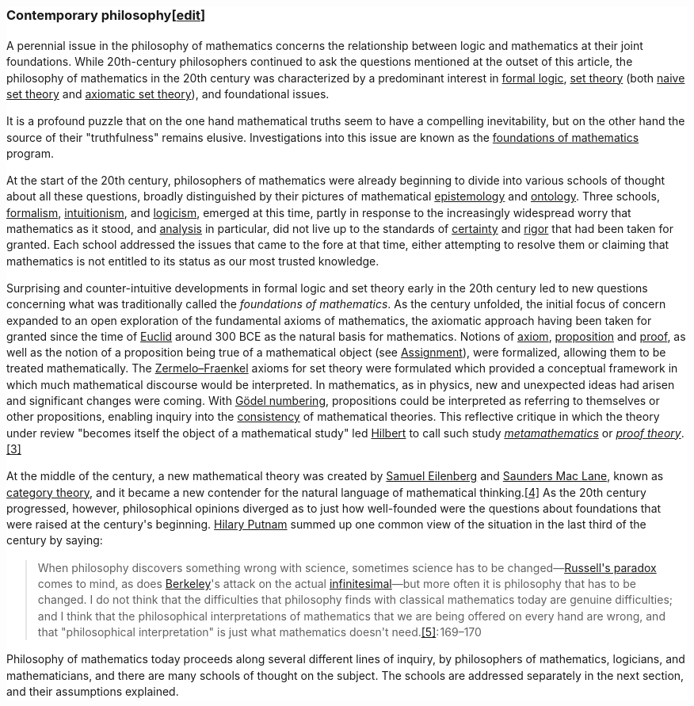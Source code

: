 ### Contemporary philosophy\[[edit][31]\]

A perennial issue in the philosophy of mathematics concerns the relationship between logic and mathematics at their joint foundations. While 20th-century philosophers continued to ask the questions mentioned at the outset of this article, the philosophy of mathematics in the 20th century was characterized by a predominant interest in [formal logic][32], [set theory][33] (both [naive set theory][34] and [axiomatic set theory][35]), and foundational issues.

It is a profound puzzle that on the one hand mathematical truths seem to have a compelling inevitability, but on the other hand the source of their "truthfulness" remains elusive. Investigations into this issue are known as the [foundations of mathematics][36] program.

At the start of the 20th century, philosophers of mathematics were already beginning to divide into various schools of thought about all these questions, broadly distinguished by their pictures of mathematical [epistemology][37] and [ontology][38]. Three schools, [formalism][39], [intuitionism][40], and [logicism][41], emerged at this time, partly in response to the increasingly widespread worry that mathematics as it stood, and [analysis][42] in particular, did not live up to the standards of [certainty][43] and [rigor][44] that had been taken for granted. Each school addressed the issues that came to the fore at that time, either attempting to resolve them or claiming that mathematics is not entitled to its status as our most trusted knowledge.

Surprising and counter-intuitive developments in formal logic and set theory early in the 20th century led to new questions concerning what was traditionally called the *foundations of mathematics*. As the century unfolded, the initial focus of concern expanded to an open exploration of the fundamental axioms of mathematics, the axiomatic approach having been taken for granted since the time of [Euclid][45] around 300 BCE as the natural basis for mathematics. Notions of [axiom][46], [proposition][47] and [proof][48], as well as the notion of a proposition being true of a mathematical object (see [Assignment][49]), were formalized, allowing them to be treated mathematically. The [Zermelo–Fraenkel][50] axioms for set theory were formulated which provided a conceptual framework in which much mathematical discourse would be interpreted. In mathematics, as in physics, new and unexpected ideas had arisen and significant changes were coming. With [Gödel numbering][51], propositions could be interpreted as referring to themselves or other propositions, enabling inquiry into the [consistency][52] of mathematical theories. This reflective critique in which the theory under review "becomes itself the object of a mathematical study" led [Hilbert][53] to call such study *[metamathematics][54]* or *[proof theory][55]*.[\[3\]][56]

At the middle of the century, a new mathematical theory was created by [Samuel Eilenberg][57] and [Saunders Mac Lane][58], known as [category theory][59], and it became a new contender for the natural language of mathematical thinking.[\[4\]][60] As the 20th century progressed, however, philosophical opinions diverged as to just how well-founded were the questions about foundations that were raised at the century's beginning. [Hilary Putnam][61] summed up one common view of the situation in the last third of the century by saying:

> When philosophy discovers something wrong with science, sometimes science has to be changed—[Russell's paradox][62] comes to mind, as does [Berkeley][63]'s attack on the actual [infinitesimal][64]—but more often it is philosophy that has to be changed. I do not think that the difficulties that philosophy finds with classical mathematics today are genuine difficulties; and I think that the philosophical interpretations of mathematics that we are being offered on every hand are wrong, and that "philosophical interpretation" is just what mathematics doesn't need.[\[5\]][65]: 169–170 

Philosophy of mathematics today proceeds along several different lines of inquiry, by philosophers of mathematics, logicians, and mathematicians, and there are many schools of thought on the subject. The schools are addressed separately in the next section, and their assumptions explained.


[1]: https://en.wikipedia.org/wiki/Mathematical_philosophy_(disambiguation) "Mathematical philosophy (disambiguation)"
[2]: https://en.wikipedia.org/wiki/Discipline_(academia) "Discipline (academia)"
[3]: https://en.wikipedia.org/wiki/Philosophy "Philosophy"
[4]: https://en.wikipedia.org/wiki/Mathematics "Mathematics"
[5]: https://en.wikipedia.org/wiki/Methodology "Methodology"
[6]: https://en.wikipedia.org/w/index.php?title=Philosophy_of_mathematics&action=edit&section=1 "Edit section: History"
[7]: https://en.wikipedia.org/wiki/File:Pythagoras_in_the_Roman_Forum,_Colosseum.jpg
[8]: https://en.wikipedia.org/wiki/Philosophy_of_mathematics#cite_note-1
[9]: https://en.wikipedia.org/wiki/Philosophy_of_mathematics#cite_note-2
[10]: https://en.wikipedia.org/wiki/Wikipedia:Manual_of_Style/Words_to_watch#Unsupported_attributions "Wikipedia:Manual of Style/Words to watch"
[11]: https://en.wikipedia.org/wiki/History_of_Western_philosophy "History of Western philosophy"
[12]: https://en.wikipedia.org/wiki/Eastern_philosophy "Eastern philosophy"
[13]: https://en.wikipedia.org/wiki/Pythagoras "Pythagoras"
[14]: https://en.wikipedia.org/wiki/Mathematicism "Mathematicism"
[15]: https://en.wikipedia.org/wiki/Plato "Plato"
[16]: https://en.wikipedia.org/wiki/Ontology "Ontology"
[17]: https://en.wikipedia.org/wiki/Aristotle "Aristotle"
[18]: https://en.wikipedia.org/wiki/Logic "Logic"
[19]: https://en.wikipedia.org/wiki/Infinity "Infinity"
[20]: https://en.wikipedia.org/wiki/Greek_philosophy "Greek philosophy"
[21]: https://en.wikipedia.org/wiki/Geometry "Geometry"
[22]: https://en.wikipedia.org/wiki/Number "Number"
[23]: https://en.wikipedia.org/wiki/Wikipedia:Citation_needed "Wikipedia:Citation needed"
[24]: https://en.wikipedia.org/wiki/Irrational_number "Irrational number"
[25]: https://en.wikipedia.org/wiki/Hippasus "Hippasus"
[26]: https://en.wikipedia.org/wiki/Pythagoras "Pythagoras"
[27]: https://en.wikipedia.org/wiki/Simon_Stevin "Simon Stevin"
[28]: https://en.wikipedia.org/wiki/Gottfried_Wilhelm_Leibniz "Gottfried Wilhelm Leibniz"
[29]: https://en.wikipedia.org/wiki/Gottlob_Frege "Gottlob Frege"
[30]: https://en.wikipedia.org/wiki/Bertrand_Russell "Bertrand Russell"
[31]: https://en.wikipedia.org/w/index.php?title=Philosophy_of_mathematics&action=edit&section=2 "Edit section: Contemporary philosophy"
[32]: https://en.wikipedia.org/wiki/Formal_logic "Formal logic"
[33]: https://en.wikipedia.org/wiki/Set_theory "Set theory"
[34]: https://en.wikipedia.org/wiki/Naive_set_theory "Naive set theory"
[35]: https://en.wikipedia.org/wiki/Axiomatic_set_theory "Axiomatic set theory"
[36]: https://en.wikipedia.org/wiki/Foundations_of_mathematics "Foundations of mathematics"
[37]: https://en.wikipedia.org/wiki/Epistemology "Epistemology"
[38]: https://en.wikipedia.org/wiki/Ontology "Ontology"
[39]: https://en.wikipedia.org/wiki/Formalism_(mathematics) "Formalism (mathematics)"
[40]: https://en.wikipedia.org/wiki/Intuitionism "Intuitionism"
[41]: https://en.wikipedia.org/wiki/Logicism "Logicism"
[42]: https://en.wikipedia.org/wiki/Mathematical_analysis "Mathematical analysis"
[43]: https://en.wikipedia.org/wiki/Certainty "Certainty"
[44]: https://en.wikipedia.org/wiki/Rigor "Rigor"
[45]: https://en.wikipedia.org/wiki/Euclid "Euclid"
[46]: https://en.wikipedia.org/wiki/Axiom "Axiom"
[47]: https://en.wikipedia.org/wiki/Proposition "Proposition"
[48]: https://en.wikipedia.org/wiki/Mathematical_proof "Mathematical proof"
[49]: https://en.wikipedia.org/wiki/Assignment_(mathematical_logic) "Assignment (mathematical logic)"
[50]: https://en.wikipedia.org/wiki/Zermelo%E2%80%93Fraenkel_set_theory "Zermelo–Fraenkel set theory"
[51]: https://en.wikipedia.org/wiki/G%C3%B6del_numbering "Gödel numbering"
[52]: https://en.wikipedia.org/wiki/Consistency_proof "Consistency proof"
[53]: https://en.wikipedia.org/wiki/David_Hilbert "David Hilbert"
[54]: https://en.wikipedia.org/wiki/Metamathematics "Metamathematics"
[55]: https://en.wikipedia.org/wiki/Proof_theory "Proof theory"
[56]: https://en.wikipedia.org/wiki/Philosophy_of_mathematics#cite_note-Kleene_1971-3
[57]: https://en.wikipedia.org/wiki/Samuel_Eilenberg "Samuel Eilenberg"
[58]: https://en.wikipedia.org/wiki/Saunders_Mac_Lane "Saunders Mac Lane"
[59]: https://en.wikipedia.org/wiki/Category_theory "Category theory"
[60]: https://en.wikipedia.org/wiki/Philosophy_of_mathematics#cite_note-4
[61]: https://en.wikipedia.org/wiki/Hilary_Putnam "Hilary Putnam"
[62]: https://en.wikipedia.org/wiki/Russell%27s_paradox "Russell's paradox"
[63]: https://en.wikipedia.org/wiki/George_Berkeley "George Berkeley"
[64]: https://en.wikipedia.org/wiki/Infinitesimal "Infinitesimal"
[65]: https://en.wikipedia.org/wiki/Philosophy_of_mathematics#cite_note-5
[66]: https://en.wikipedia.org/w/index.php?title=Philosophy_of_mathematics&action=edit&section=3 "Edit section: Major themes"
[67]: https://en.wikipedia.org/w/index.php?title=Philosophy_of_mathematics&action=edit&section=4 "Edit section: Mathematical realism"
[68]: https://en.wikipedia.org/wiki/Metaphysical_realism "Metaphysical realism"
[69]: https://en.wikipedia.org/wiki/Mind "Mind"
[70]: https://en.wikipedia.org/wiki/Triangle "Triangle"
[71]: https://en.wikipedia.org/wiki/Paul_Erd%C5%91s "Paul Erdős"
[72]: https://en.wikipedia.org/wiki/Kurt_G%C3%B6del "Kurt Gödel"
[73]: https://en.wikipedia.org/wiki/Continuum_hypothesis "Continuum hypothesis"
[74]: https://en.wikipedia.org/wiki/Philosophy_of_mathematics#Platonism "Philosophy of mathematics"
[75]: https://en.wikipedia.org/wiki/Aristotelian_realist_philosophy_of_mathematics "Aristotelian realist philosophy of mathematics"
[76]: https://en.wikipedia.org/w/index.php?title=Philosophy_of_mathematics&action=edit&section=5 "Edit section: Mathematical anti-realism"
[77]: https://en.wikipedia.org/wiki/Correspondence_theory_of_truth "Correspondence theory of truth"
[78]: https://en.wikipedia.org/wiki/Philosophy_of_mathematics#Formalism "Philosophy of mathematics"
[79]: https://en.wikipedia.org/wiki/Philosophy_of_mathematics#Fictionalism "Philosophy of mathematics"
[80]: https://en.wikipedia.org/w/index.php?title=Philosophy_of_mathematics&action=edit&section=6 "Edit section: Contemporary schools of thought"
[81]: https://en.wikipedia.org/w/index.php?title=Philosophy_of_mathematics&action=edit&section=7 "Edit section: Artistic"
[82]: https://en.wikipedia.org/wiki/Mathematics "Mathematics"
[83]: https://en.wikipedia.org/wiki/Aesthetic "Aesthetic"
[84]: https://en.wikipedia.org/wiki/Art "Art"
[85]: https://en.wikipedia.org/wiki/Mathematician "Mathematician"
[86]: https://en.wikipedia.org/wiki/G._H._Hardy "G. H. Hardy"
[87]: https://en.wikipedia.org/wiki/Philosophy_of_mathematics#cite_note-6
[88]: https://en.wikipedia.org/wiki/A_Mathematician%27s_Apology "A Mathematician's Apology"
[89]: https://en.wikipedia.org/wiki/Philosophy_of_mathematics#cite_note-7
[90]: https://en.wikipedia.org/w/index.php?title=Philosophy_of_mathematics&action=edit&section=8 "Edit section: Platonism"
[91]: https://en.wikipedia.org/wiki/Plato "Plato"
[92]: https://en.wikipedia.org/wiki/Theory_of_Forms "Theory of Forms"
[93]: https://en.wikipedia.org/wiki/Allegory_of_the_cave "Allegory of the cave"
[94]: https://en.wikipedia.org/wiki/Pythagoreans "Pythagoreans"
[95]: https://en.wikipedia.org/wiki/Number "Number"
[96]: https://en.wikipedia.org/wiki/Ultimate_Ensemble "Ultimate Ensemble"
[97]: https://en.wikipedia.org/wiki/File:Kurt_g%C3%B6del.jpg
[98]: https://en.wikipedia.org/wiki/Kurt_G%C3%B6del "Kurt Gödel"
[99]: https://en.wikipedia.org/wiki/Philosophy_of_mathematics#cite_note-SEP-P-8
[100]: https://en.wikipedia.org/wiki/Husserl "Husserl"
[101]: https://en.wikipedia.org/wiki/Immanuel_Kant "Immanuel Kant"
[102]: https://en.wikipedia.org/wiki/Analytic-synthetic_distinction#Conceptual_containment "Analytic-synthetic distinction"
[103]: https://en.wikipedia.org/wiki/A_priori_and_a_posteriori "A priori and a posteriori"
[104]: https://en.wikipedia.org/wiki/Philip_J._Davis "Philip J. Davis"
[105]: https://en.wikipedia.org/wiki/Reuben_Hersh "Reuben Hersh"
[106]: https://en.wikipedia.org/wiki/Philosophy_of_mathematics#Formalism "Philosophy of mathematics"
[107]: https://en.wikipedia.org/wiki/Alexander_Grothendieck "Alexander Grothendieck"
[108]: https://en.wikipedia.org/wiki/Excluded_middle "Excluded middle"
[109]: https://en.wikipedia.org/wiki/Axiom_of_choice "Axiom of choice"
[110]: https://en.wikipedia.org/wiki/Philosophy_of_mathematics#cite_note-9
[111]: https://en.wikipedia.org/wiki/Philosophy_of_mathematics#cite_note-10
[112]: https://en.wikipedia.org/wiki/Penelope_Maddy "Penelope Maddy"
[113]: https://en.wikipedia.org/wiki/Set_theory "Set theory"
[114]: https://en.wikipedia.org/wiki/Philosophy_of_mathematics#cite_note-11
[115]: https://en.wikipedia.org/wiki/Metaphysical_naturalism "Metaphysical naturalism"
[116]: https://en.wikipedia.org/wiki/Paul_Benacerraf "Paul Benacerraf"
[117]: https://en.wikipedia.org/wiki/Benacerraf%27s_epistemological_problem "Benacerraf's epistemological problem"
[118]: https://en.wikipedia.org/wiki/Philosophy_of_mathematics#cite_note-12
[119]: https://en.wikipedia.org/wiki/Stanford%E2%80%93Edmonton_School "Stanford–Edmonton School"
[120]: https://en.wikipedia.org/wiki/Naturalism_(philosophy) "Naturalism (philosophy)"
[121]: https://en.wikipedia.org/wiki/Abstract_object_theory "Abstract object theory"
[122]: https://en.wikipedia.org/wiki/Philosophy_of_mathematics#cite_note-13
[123]: https://en.wikipedia.org/w/index.php?title=Philosophy_of_mathematics&action=edit&section=9 "Edit section: Mathematicism"
[124]: https://en.wikipedia.org/wiki/Max_Tegmark "Max Tegmark"
[125]: https://en.wikipedia.org/wiki/Mathematical_universe_hypothesis "Mathematical universe hypothesis"
[126]: https://en.wikipedia.org/wiki/Mathematicism "Mathematicism"
[127]: https://en.wikipedia.org/wiki/Philosophy_of_mathematics#cite_note-Tegmark2008-14
[128]: https://en.wikipedia.org/wiki/Philosophy_of_mathematics#cite_note-15
[129]: https://en.wikipedia.org/w/index.php?title=Philosophy_of_mathematics&action=edit&section=10 "Edit section: Logicism"
[130]: https://en.wikipedia.org/wiki/Logicism "Logicism"
[131]: https://en.wikipedia.org/wiki/Philosophy_of_mathematics#cite_note-Carnap-16
[132]: https://en.wikipedia.org/wiki/Analytic_proposition "Analytic proposition"
[133]: https://en.wikipedia.org/wiki/Logic "Logic"
[134]: https://en.wikipedia.org/wiki/Logical_truth "Logical truth"
[135]: https://en.wikipedia.org/wiki/Rudolf_Carnap "Rudolf Carnap"
[136]: https://en.wikipedia.org/wiki/Philosophy_of_mathematics#cite_note-Carnap-16
[137]: https://en.wikipedia.org/wiki/Gottlob_Frege "Gottlob Frege"
[138]: https://en.wikipedia.org/wiki/Arithmetic "Arithmetic"
[139]: https://en.wikipedia.org/wiki/File:Bertrand_Russell_1957.jpg
[140]: https://en.wikipedia.org/wiki/Bertrand_Russell "Bertrand Russell"
[141]: https://en.wikipedia.org/wiki/Russell%27s_paradox "Russell's paradox"
[142]: https://en.wikipedia.org/wiki/Alfred_North_Whitehead "Alfred North Whitehead"
[143]: https://en.wikipedia.org/wiki/Ramified_type_theory "Ramified type theory"
[144]: https://en.wikipedia.org/wiki/Axiom_of_reducibility "Axiom of reducibility"
[145]: https://en.wikipedia.org/wiki/Bob_Hale_(philosopher) "Bob Hale (philosopher)"
[146]: https://en.wikipedia.org/wiki/Crispin_Wright "Crispin Wright"
[147]: https://en.wikipedia.org/wiki/Hume%27s_principle "Hume's principle"
[148]: https://en.wikipedia.org/wiki/Bijection "Bijection"
[149]: https://en.wikipedia.org/w/index.php?title=Philosophy_of_mathematics&action=edit&section=11 "Edit section: Formalism"
[150]: https://en.wikipedia.org/wiki/Euclidean_geometry "Euclidean geometry"
[151]: https://en.wikipedia.org/wiki/Pythagorean_theorem "Pythagorean theorem"
[152]: https://en.wikipedia.org/wiki/Deductivism "Deductivism"
[153]: https://en.wikipedia.org/wiki/Structuralism_(philosophy_of_mathematics) "Structuralism (philosophy of mathematics)"
[154]: https://en.wikipedia.org/wiki/File:Hilbert.jpg
[155]: https://en.wikipedia.org/wiki/David_Hilbert "David Hilbert"
[156]: https://en.wikipedia.org/wiki/Hilbert%27s_program "Hilbert's program"
[157]: https://en.wikipedia.org/wiki/G%C3%B6del%27s_completeness_theorem "Gödel's completeness theorem"
[158]: https://en.wikipedia.org/wiki/Consistency_proof "Consistency proof"
[159]: https://en.wikipedia.org/wiki/Philosophy_of_mathematics#cite_note-17
[160]: https://en.wikipedia.org/wiki/Arithmetic "Arithmetic"
[161]: https://en.wikipedia.org/wiki/Integers "Integers"
[162]: https://en.wikipedia.org/wiki/G%C3%B6del%27s_incompleteness_theorem "Gödel's incompleteness theorem"
[163]: https://en.wikipedia.org/wiki/Axiomatic_system "Axiomatic system"
[164]: https://en.wikipedia.org/wiki/Rudolf_Carnap "Rudolf Carnap"
[165]: https://en.wikipedia.org/wiki/Alfred_Tarski "Alfred Tarski"
[166]: https://en.wikipedia.org/wiki/Haskell_Curry "Haskell Curry"
[167]: https://en.wikipedia.org/wiki/Formal_system "Formal system"
[168]: https://en.wikipedia.org/wiki/Mathematical_logic "Mathematical logic"
[169]: https://en.wikipedia.org/wiki/Wikipedia:Manual_of_Style/Words_to_watch#Unsupported_attributions "Wikipedia:Manual of Style/Words to watch"
[170]: https://en.wikipedia.org/wiki/Machine-readable_medium "Machine-readable medium"
[171]: https://en.wikipedia.org/wiki/Proof_checking "Proof checking"
[172]: https://en.wikipedia.org/wiki/Proof_assistant "Proof assistant"
[173]: https://en.wikipedia.org/wiki/Computer_science "Computer science"
[174]: https://en.wikipedia.org/wiki/QED_project "QED project"
[175]: https://en.wikipedia.org/w/index.php?title=Philosophy_of_mathematics&action=edit&section=12 "Edit section: Conventionalism"
[176]: https://en.wikipedia.org/wiki/Mathematician "Mathematician"
[177]: https://en.wikipedia.org/wiki/Henri_Poincar%C3%A9 "Henri Poincaré"
[178]: https://en.wikipedia.org/wiki/Conventionalist "Conventionalist"
[179]: https://en.wikipedia.org/wiki/Non-Euclidean_geometries "Non-Euclidean geometries"
[180]: https://en.wikipedia.org/wiki/Differential_equation "Differential equation"
[181]: https://en.wikipedia.org/wiki/Euclidean_geometry "Euclidean geometry"
[182]: https://en.wikipedia.org/wiki/Axioms "Axioms"
[183]: https://en.wikipedia.org/w/index.php?title=Philosophy_of_mathematics&action=edit&section=13 "Edit section: Intuitionism"
[184]: https://en.wikipedia.org/wiki/Luitzen_Egbertus_Jan_Brouwer "Luitzen Egbertus Jan Brouwer"
[185]: https://en.wikipedia.org/wiki/Philosophy_of_mathematics#cite_note-18
[186]: https://en.wikipedia.org/wiki/L._E._J._Brouwer "L. E. J. Brouwer"
[187]: https://en.wikipedia.org/wiki/Arend_Heyting "Arend Heyting"
[188]: https://en.wikipedia.org/wiki/Intuitionistic_logic "Intuitionistic logic"
[189]: https://en.wikipedia.org/wiki/Aristotelian_logic "Aristotelian logic"
[190]: https://en.wikipedia.org/wiki/Law_of_the_excluded_middle "Law of the excluded middle"
[191]: https://en.wikipedia.org/wiki/Reductio_ad_absurdum "Reductio ad absurdum"
[192]: https://en.wikipedia.org/wiki/Axiom_of_choice "Axiom of choice"
[193]: https://en.wikipedia.org/wiki/Turing_machine "Turing machine"
[194]: https://en.wikipedia.org/wiki/Computable_function "Computable function"
[195]: https://en.wikipedia.org/wiki/Algorithm "Algorithm"
[196]: https://en.wikipedia.org/wiki/Computable_number "Computable number"
[197]: https://en.wikipedia.org/wiki/Alan_Turing "Alan Turing"
[198]: https://en.wikipedia.org/wiki/Computer_science "Computer science"
[199]: https://en.wikipedia.org/w/index.php?title=Philosophy_of_mathematics&action=edit&section=14 "Edit section: Constructivism"
[200]: https://en.wikipedia.org/wiki/Errett_Bishop "Errett Bishop"
[201]: https://en.wikipedia.org/wiki/Real_analysis "Real analysis"
[202]: https://en.wikipedia.org/wiki/Constructive_analysis "Constructive analysis"
[203]: https://en.wikipedia.org/wiki/Philosophy_of_mathematics#cite_note-19
[204]: https://en.wikipedia.org/w/index.php?title=Philosophy_of_mathematics&action=edit&section=15 "Edit section: Finitism"
[205]: https://en.wikipedia.org/wiki/File:Leopold_Kronecker_(ca._1880).jpg
[206]: https://en.wikipedia.org/wiki/Finitism "Finitism"
[207]: https://en.wikipedia.org/wiki/Mathematical_constructivism "Mathematical constructivism"
[208]: https://en.wikipedia.org/wiki/Natural_number "Natural number"
[209]: https://en.wikipedia.org/wiki/Finite_set "Finite set"
[210]: https://en.wikipedia.org/wiki/Mary_Tiles "Mary Tiles"
[211]: https://en.wikipedia.org/wiki/Countably_infinite "Countably infinite"
[212]: https://en.wikipedia.org/wiki/Leopold_Kronecker "Leopold Kronecker"
[213]: https://en.wikipedia.org/wiki/Philosophy_of_mathematics#cite_note-20
[214]: https://en.wikipedia.org/wiki/Ultrafinitism "Ultrafinitism"
[215]: https://en.wikipedia.org/wiki/John_Penn_Mayberry "John Penn Mayberry"
[216]: https://en.wikipedia.org/wiki/Philosophy_of_mathematics#cite_note-Mayberry_2001-21
[217]: https://en.wikipedia.org/w/index.php?title=Philosophy_of_mathematics&action=edit&section=16 "Edit section: Structuralism"
[218]: https://en.wikipedia.org/wiki/Mathematical_structuralism "Mathematical structuralism"
[219]: https://en.wikipedia.org/wiki/Intrinsic_and_extrinsic_properties_(philosophy) "Intrinsic and extrinsic properties (philosophy)"
[220]: https://en.wikipedia.org/wiki/Number_line "Number line"
[221]: https://en.wikipedia.org/wiki/Line_(geometry) "Line (geometry)"
[222]: https://en.wikipedia.org/wiki/Plane_(geometry) "Plane (geometry)"
[223]: https://en.wikipedia.org/wiki/Abstract_algebra "Abstract algebra"
[224]: https://en.wikipedia.org/wiki/Epistemologically "Epistemologically"
[225]: https://en.wikipedia.org/wiki/Realism_(philosophy) "Realism (philosophy)"
[226]: https://en.wikipedia.org/wiki/Ontology "Ontology"
[227]: https://en.wikipedia.org/wiki/Philosophy_of_mathematics#cite_note-22
[228]: https://en.wikipedia.org/wiki/Mathematical_Platonism "Mathematical Platonism"
[229]: https://en.wikipedia.org/wiki/Benacerraf%27s_identification_problem "Benacerraf's identification problem"
[230]: https://en.wikipedia.org/wiki/Philosophy_of_mathematics#Aristotelian_realism "Philosophy of mathematics"
[231]: https://en.wikipedia.org/wiki/Anti-realism "Anti-realism"
[232]: https://en.wikipedia.org/wiki/Nominalism "Nominalism"
[233]: https://en.wikipedia.org/w/index.php?title=Philosophy_of_mathematics&action=edit&section=17 "Edit section: Embodied mind theories"
[234]: https://en.wikipedia.org/wiki/Embodied_mind "Embodied mind"
[235]: https://en.wikipedia.org/wiki/Number "Number"
[236]: https://en.wikipedia.org/wiki/Euler%27s_identity "Euler's identity"
[237]: https://en.wikipedia.org/wiki/Cognition "Cognition"
[238]: https://en.wikipedia.org/wiki/Where_Mathematics_Comes_From "Where Mathematics Comes From"
[239]: https://en.wikipedia.org/wiki/George_Lakoff "George Lakoff"
[240]: https://en.wikipedia.org/wiki/Rafael_E._N%C3%BA%C3%B1ez "Rafael E. Núñez"
[241]: https://en.wikipedia.org/wiki/Keith_Devlin "Keith Devlin"
[242]: https://en.wikipedia.org/w/index.php?title=The_Math_Instinct&action=edit&redlink=1 "The Math Instinct (page does not exist)"
[243]: https://en.wikipedia.org/wiki/Stanislas_Dehaene "Stanislas Dehaene"
[244]: https://en.wikipedia.org/wiki/Cognitive_science_of_mathematics "Cognitive science of mathematics"
[245]: https://en.wikipedia.org/w/index.php?title=Philosophy_of_mathematics&action=edit&section=18 "Edit section: Aristotelian realism"
[246]: https://en.wikipedia.org/wiki/Philosophy_of_mathematics#cite_note-Franklin-23
[247]: https://en.wikipedia.org/wiki/James_Franklin_(philosopher) "James Franklin (philosopher)"
[248]: http://web.maths.unsw.edu.au/~jim/structmath.html
[249]: https://en.wikipedia.org/wiki/Penelope_Maddy "Penelope Maddy"
[250]: https://en.wikipedia.org/wiki/Philosophy_of_mathematics#cite_note-Maddy-24
[251]: https://en.wikipedia.org/wiki/John_Penn_Mayberry "John Penn Mayberry"
[252]: https://en.wikipedia.org/wiki/Philosophy_of_mathematics#cite_note-Mayberry_2001-21
[253]: https://en.wikipedia.org/w/index.php?title=Philosophy_of_mathematics&action=edit&section=19 "Edit section: Psychologism"
[254]: https://en.wikipedia.org/wiki/Psychologism "Psychologism"
[255]: https://en.wikipedia.org/wiki/Mathematical "Mathematical"
[256]: https://en.wikipedia.org/wiki/Concept "Concept"
[257]: https://en.wikipedia.org/wiki/John_Stuart_Mill "John Stuart Mill"
[258]: https://en.wikipedia.org/wiki/Christoph_von_Sigwart "Christoph von Sigwart"
[259]: https://en.wikipedia.org/wiki/Johann_Eduard_Erdmann "Johann Eduard Erdmann"
[260]: https://en.wikipedia.org/wiki/Psychologists "Psychologists"
[261]: https://en.wikipedia.org/wiki/Gustave_Le_Bon "Gustave Le Bon"
[262]: https://en.wikipedia.org/wiki/Gottlob_Frege "Gottlob Frege"
[263]: https://en.wikipedia.org/wiki/The_Foundations_of_Arithmetic "The Foundations of Arithmetic"
[264]: https://en.wikipedia.org/wiki/Husserl "Husserl"
[265]: https://en.wikipedia.org/wiki/Philosophy_of_Arithmetic "Philosophy of Arithmetic"
[266]: https://en.wikipedia.org/wiki/Logical_Investigations_(Husserl) "Logical Investigations (Husserl)"
[267]: https://en.wikipedia.org/wiki/Charles_Sanders_Peirce "Charles Sanders Peirce"
[268]: https://en.wikipedia.org/wiki/Maurice_Merleau-Ponty "Maurice Merleau-Ponty"
[269]: https://en.wikipedia.org/w/index.php?title=Philosophy_of_mathematics&action=edit&section=20 "Edit section: Empiricism"
[270]: https://en.wikipedia.org/wiki/Mathematical_empiricism "Mathematical empiricism"
[271]: https://en.wikipedia.org/wiki/Empirical_evidence "Empirical evidence"
[272]: https://en.wikipedia.org/wiki/John_Stuart_Mill "John Stuart Mill"
[273]: https://en.wikipedia.org/wiki/Philosophy_of_mathematics#cite_note-25
[274]: https://en.wikipedia.org/wiki/W._V._O._Quine "W. V. O. Quine"
[275]: https://en.wikipedia.org/wiki/Hilary_Putnam "Hilary Putnam"
[276]: https://en.wikipedia.org/wiki/Indispensability_argument "Indispensability argument"
[277]: https://en.wikipedia.org/wiki/Electron "Electron"
[278]: https://en.wikipedia.org/wiki/Existence "Existence"
[279]: https://en.wikipedia.org/wiki/Platonist "Platonist"
[280]: https://en.wikipedia.org/wiki/Ontology "Ontology"
[281]: https://en.wikipedia.org/wiki/Mathematical_practice "Mathematical practice"
[282]: https://en.wikipedia.org/wiki/Truth "Truth"
[283]: https://en.wikipedia.org/wiki/Quasi-empiricism_in_mathematics "Quasi-empiricism in mathematics"
[284]: https://en.wikipedia.org/wiki/Foundation_of_mathematics "Foundation of mathematics"
[285]: https://en.wikipedia.org/wiki/Philosophy_of_mathematics#cite_note-26
[286]: https://en.wikipedia.org/wiki/Imre_Lakatos "Imre Lakatos"
[287]: https://en.wikipedia.org/wiki/Empirical_evidence "Empirical evidence"
[288]: https://en.wikipedia.org/wiki/Consilience "Consilience"
[289]: https://en.wikipedia.org/wiki/E.O._Wilson "E.O. Wilson"
[290]: https://en.wikipedia.org/wiki/Penelope_Maddy "Penelope Maddy"
[291]: https://en.wikipedia.org/wiki/Philosophy_of_mathematics#Embodied_mind_theories "Philosophy of mathematics"
[292]: https://en.wikipedia.org/wiki/Brian_Butterworth "Brian Butterworth"
[293]: https://en.wikipedia.org/w/index.php?title=Philosophy_of_mathematics&action=edit&section=21 "Edit section: Fictionalism"
[294]: https://en.wikipedia.org/wiki/Hartry_Field "Hartry Field"
[295]: https://en.wikipedia.org/wiki/Philosophy_of_mathematics#cite_note-27
[296]: https://en.wikipedia.org/wiki/Newtonian_mechanics "Newtonian mechanics"
[297]: https://en.wikipedia.org/wiki/Hilbert%27s_axioms "Hilbert's axioms"
[298]: https://en.wikipedia.org/wiki/Vector_field "Vector field"
[299]: https://en.wikipedia.org/wiki/Useful_fiction "Useful fiction"
[300]: https://en.wikipedia.org/wiki/Conservative_extension "Conservative extension"
[301]: https://en.wikipedia.org/wiki/Sherlock_Holmes "Sherlock Holmes"
[302]: https://en.wikipedia.org/wiki/Fiction "Fiction"
[303]: https://en.wikipedia.org/wiki/Second-order_logic "Second-order logic"
[304]: https://en.wikipedia.org/wiki/Quantification_(logic) "Quantification (logic)"
[305]: https://en.wikipedia.org/w/index.php?title=Philosophy_of_mathematics&action=edit&section=22 "Edit section: Social constructivism"
[306]: https://en.wikipedia.org/wiki/Social_constructivism "Social constructivism"
[307]: https://en.wikipedia.org/wiki/Social_construct "Social construct"
[308]: https://en.wikipedia.org/wiki/Mathematical_practice "Mathematical practice"
[309]: https://en.wikipedia.org/wiki/Mathematical_folklore "Mathematical folklore"
[310]: https://en.wikipedia.org/wiki/Subculture "Subculture"
[311]: https://en.wikipedia.org/wiki/Epistemic_community "Epistemic community"
[312]: https://en.wikipedia.org/wiki/Unifying_conjecture "Unifying conjecture"
[313]: https://en.wikipedia.org/wiki/Cognitive_bias "Cognitive bias"
[314]: https://en.wikipedia.org/wiki/Collective_intelligence "Collective intelligence"
[315]: https://en.wikipedia.org/wiki/Imre_Lakatos "Imre Lakatos"
[316]: https://en.wikipedia.org/wiki/Thomas_Tymoczko "Thomas Tymoczko"
[317]: https://en.wikipedia.org/wiki/Wikipedia:Please_clarify "Wikipedia:Please clarify"
[318]: https://en.wikipedia.org/wiki/Paul_Ernest "Paul Ernest"
[319]: https://en.wikipedia.org/wiki/Philosophy_of_mathematics#cite_note-28
[320]: https://en.wikipedia.org/wiki/Paul_Erd%C5%91s "Paul Erdős"
[321]: https://en.wikipedia.org/wiki/Erd%C5%91s_number "Erdős number"
[322]: https://en.wikipedia.org/wiki/Reuben_Hersh "Reuben Hersh"
[323]: https://en.wikipedia.org/wiki/Philosophy_of_mathematics#cite_note-29
[324]: https://en.wikipedia.org/wiki/Philosophy_of_mathematics#cite_note-30
[325]: https://en.wikipedia.org/wiki/Philip_J._Davis "Philip J. Davis"
[326]: https://en.wikipedia.org/w/index.php?title=Philosophy_of_mathematics&action=edit&section=23 "Edit section: Beyond the traditional schools"
[327]: https://en.wikipedia.org/w/index.php?title=Philosophy_of_mathematics&action=edit&section=24 "Edit section: Unreasonable effectiveness"
[328]: https://en.wikipedia.org/wiki/Truth "Truth"
[329]: https://en.wikipedia.org/wiki/Mathematical_proof "Mathematical proof"
[330]: https://en.wikipedia.org/wiki/Eugene_Wigner "Eugene Wigner"
[331]: https://en.wikipedia.org/wiki/The_Unreasonable_Effectiveness_of_Mathematics_in_the_Natural_Sciences "The Unreasonable Effectiveness of Mathematics in the Natural Sciences"
[332]: https://en.wikipedia.org/w/index.php?title=Philosophy_of_mathematics&action=edit&section=25 "Edit section: Popper's two senses of number statements"
[333]: https://en.wikipedia.org/wiki/Karl_Popper "Karl Popper"
[334]: https://en.wikipedia.org/wiki/Philosophy_of_mathematics#cite_note-31
[335]: https://en.wikipedia.org/wiki/Philosophy_of_mathematics#cite_note-32
[336]: https://en.wikipedia.org/w/index.php?title=Philosophy_of_mathematics&action=edit&section=26 "Edit section: Philosophy of language"
[337]: https://en.wikipedia.org/wiki/Mathematics_as_a_language "Mathematics as a language"
[338]: https://en.wikipedia.org/wiki/Linguistics "Linguistics"
[339]: https://en.wikipedia.org/wiki/Natural_languages "Natural languages"
[340]: https://en.wikipedia.org/wiki/Richard_Montague "Richard Montague"
[341]: https://en.wikipedia.org/wiki/Formal_semantics_(linguistics) "Formal semantics (linguistics)"
[342]: https://en.wikipedia.org/wiki/Philosophy_of_mathematics#cite_note-ganesalingam-33
[343]: https://en.wikipedia.org/wiki/Grammatical_tense "Grammatical tense"
[344]: https://en.wikipedia.org/wiki/Context-free_grammar "Context-free grammar"
[345]: https://en.wikipedia.org/wiki/Type_(mathematics) "Type (mathematics)"
[346]: https://en.wikipedia.org/wiki/Part_of_speech "Part of speech"
[347]: https://en.wikipedia.org/wiki/Philosophy_of_mathematics#cite_note-ganesalingam-33
[348]: https://en.wikipedia.org/w/index.php?title=Philosophy_of_mathematics&action=edit&section=27 "Edit section: Arguments"
[349]: https://en.wikipedia.org/w/index.php?title=Philosophy_of_mathematics&action=edit&section=28 "Edit section: Indispensability argument for realism"
[350]: https://en.wikipedia.org/wiki/Willard_Quine "Willard Quine"
[351]: https://en.wikipedia.org/wiki/Hilary_Putnam "Hilary Putnam"
[352]: https://en.wikipedia.org/wiki/Stephen_Yablo "Stephen Yablo"
[353]: https://en.wikipedia.org/wiki/Philosophy_of_mathematics#cite_note-Ya-34
[354]: https://en.wikipedia.org/wiki/Ontological "Ontological"
[355]: https://en.wikipedia.org/wiki/Philosophy_of_mathematics#cite_note-MMM-35
[356]: https://en.wikipedia.org/wiki/Naturalism_(philosophy) "Naturalism (philosophy)"
[357]: https://en.wikipedia.org/wiki/Confirmation_holism "Confirmation holism"
[358]: https://en.wikipedia.org/wiki/Nominalism "Nominalism"
[359]: https://en.wikipedia.org/wiki/Set_(mathematics) "Set (mathematics)"
[360]: https://en.wikipedia.org/wiki/Non-Euclidean_geometry "Non-Euclidean geometry"
[361]: https://en.wikipedia.org/wiki/Quark "Quark"
[362]: https://en.wikipedia.org/wiki/Philosophy_of_mathematics#cite_note-MMM-35
[363]: https://en.wikipedia.org/w/index.php?title=Philosophy_of_mathematics&action=edit&section=29 "Edit section: Epistemic argument against realism"
[364]: https://en.wikipedia.org/wiki/Anti-realist "Anti-realist"
[365]: https://en.wikipedia.org/wiki/Epistemic "Epistemic"
[366]: https://en.wikipedia.org/wiki/Paul_Benacerraf "Paul Benacerraf"
[367]: https://en.wikipedia.org/wiki/Hartry_Field "Hartry Field"
[368]: https://en.wikipedia.org/wiki/Abstract_object "Abstract object"
[369]: https://en.wikipedia.org/wiki/Causal "Causal"
[370]: https://en.wikipedia.org/wiki/Philosophy_of_mathematics#cite_note-36
[371]: https://en.wikipedia.org/wiki/Perception "Perception"
[372]: https://en.wikipedia.org/wiki/Philosophy_of_mathematics#cite_note-37
[373]: https://en.wikipedia.org/wiki/Philosophy_of_mathematics#cite_note-38
[374]: https://en.wikipedia.org/wiki/Philosophy_of_mathematics#cite_note-39
[375]: https://en.wikipedia.org/wiki/Mathematical_proof "Mathematical proof"
[376]: https://en.wikipedia.org/wiki/Philosophy_of_mathematics#Fictionalism "Philosophy of mathematics"
[377]: https://en.wikipedia.org/wiki/Mathematical_structuralism "Mathematical structuralism"
[378]: https://en.wikipedia.org/wiki/Naturalism_(philosophy) "Naturalism (philosophy)"
[379]: https://en.wikipedia.org/wiki/Intuition_(knowledge) "Intuition (knowledge)"
[380]: https://en.wikipedia.org/wiki/Sir_Roger_Penrose "Sir Roger Penrose"
[381]: https://en.wikipedia.org/wiki/Philosophy_of_mathematics#cite_note-40
[382]: https://en.wikipedia.org/wiki/Jerrold_Katz "Jerrold Katz"
[383]: https://en.wikipedia.org/wiki/Realistic_rationalism "Realistic rationalism"
[384]: https://en.wikipedia.org/wiki/Mathematical_universe_hypothesis "Mathematical universe hypothesis"
[385]: https://en.wikipedia.org/w/index.php?title=Philosophy_of_mathematics&action=edit&section=30 "Edit section: Aesthetics"
[386]: https://en.wikipedia.org/wiki/Mathematical_beauty "Mathematical beauty"
[387]: https://en.wikipedia.org/wiki/Divine_proportion "Divine proportion"
[388]: https://en.wikipedia.org/wiki/Literature "Literature"
[389]: https://en.wikipedia.org/wiki/Philip_J._Davis "Philip J. Davis"
[390]: https://en.wikipedia.org/wiki/Reuben_Hersh "Reuben Hersh"
[391]: https://en.wikipedia.org/wiki/Square_root_of_2 "Square root of 2"
[392]: https://en.wikipedia.org/wiki/Contradiction "Contradiction"
[393]: https://en.wikipedia.org/wiki/Euclid "Euclid"
[394]: https://en.wikipedia.org/wiki/Fundamental_theorem_of_arithmetic "Fundamental theorem of arithmetic"
[395]: https://en.wikipedia.org/wiki/Paul_Erd%C5%91s "Paul Erdős"
[396]: https://en.wikipedia.org/wiki/Gregory_Chaitin "Gregory Chaitin"
[397]: https://en.wikipedia.org/wiki/G._H._Hardy "G. H. Hardy"
[398]: https://en.wikipedia.org/wiki/A_Mathematician%27s_Apology "A Mathematician's Apology"
[399]: https://en.wikipedia.org/wiki/Applied_mathematics "Applied mathematics"
[400]: https://en.wikipedia.org/w/index.php?title=Philosophy_of_mathematics&action=edit&section=31 "Edit section: Journals"
[401]: https://academic.oup.com/philmat
[402]: http://www.ex.ac.uk/~PErnest/
[403]: https://en.wikipedia.org/w/index.php?title=Philosophy_of_mathematics&action=edit&section=32 "Edit section: See also"
[404]: https://en.wikipedia.org/w/index.php?title=Philosophy_of_mathematics&action=edit&section=33 "Edit section: Related works"
[405]: https://en.wikipedia.org/w/index.php?title=Philosophy_of_mathematics&action=edit&section=34 "Edit section: Historical topics"
[406]: https://en.wikipedia.org/wiki/History_and_philosophy_of_science "History and philosophy of science"
[407]: https://en.wikipedia.org/wiki/History_of_mathematics "History of mathematics"
[408]: https://en.wikipedia.org/wiki/History_of_philosophy "History of philosophy"
[409]: https://en.wikipedia.org/w/index.php?title=Philosophy_of_mathematics&action=edit&section=35 "Edit section: Notes"
[410]: https://en.wikipedia.org/wiki/Philosophy_of_mathematics#cite_ref-1 "Jump up"
[411]: http://socialsciences.exeter.ac.uk/education/research/centres/stem/publications/pmej/pome12/article2.htm
[412]: https://en.wikipedia.org/wiki/Philosophy_of_mathematics#cite_ref-2 "Jump up"
[413]: http://www.pbs.org/wgbh/nova/blogs/physics/2015/04/great-math-mystery/
[414]: https://en.wikipedia.org/wiki/Philosophy_of_mathematics#cite_ref-Kleene_1971_3-0 "Jump up"
[415]: https://en.wikipedia.org/wiki/Stephen_Cole_Kleene "Stephen Cole Kleene"
[416]: https://en.wikipedia.org/wiki/Philosophy_of_mathematics#cite_ref-4 "Jump up"
[417]: https://en.wikipedia.org/wiki/Saunders_Mac_Lane "Saunders Mac Lane"
[418]: https://en.wikipedia.org/wiki/Categories_for_the_Working_Mathematician "Categories for the Working Mathematician"
[419]: https://en.wikipedia.org/wiki/Philosophy_of_mathematics#cite_ref-5 "Jump up"
[420]: https://en.wikipedia.org/wiki/Philosophy_of_mathematics#cite_ref-6 "Jump up"
[421]: https://www.goodreads.com/work/quotes/1486751-a-mathematician-s-apology
[422]: https://en.wikipedia.org/wiki/Philosophy_of_mathematics#cite_ref-7 "Jump up"
[423]: https://en.wikipedia.org/wiki/Bibcode_(identifier) "Bibcode (identifier)"
[424]: https://ui.adsabs.harvard.edu/abs/1941Natur.147....3S
[425]: https://en.wikipedia.org/wiki/Doi_(identifier) "Doi (identifier)"
[426]: https://doi.org/10.1038%2F147003a0
[427]: https://en.wikipedia.org/wiki/S2CID_(identifier) "S2CID (identifier)"
[428]: https://api.semanticscholar.org/CorpusID:4212863
[429]: https://en.wikipedia.org/wiki/Philosophy_of_mathematics#cite_ref-SEP-P_8-0 "Jump up"
[430]: https://plato.stanford.edu/entries/platonism/
[431]: https://en.wikipedia.org/wiki/Philosophy_of_mathematics#cite_ref-9 "Jump up"
[432]: https://plato.stanford.edu/entries/platonism-mathematics/
[433]: https://en.wikipedia.org/wiki/Philosophy_of_mathematics#cite_ref-10 "Jump up"
[434]: https://en.wikipedia.org/wiki/Ivor_Grattan-Guinness "Ivor Grattan-Guinness"
[435]: https://en.wikipedia.org/wiki/Philosophy_of_mathematics#cite_ref-11 "Jump up"
[436]: https://plato.stanford.edu/entries/naturalism-mathematics/
[437]: https://en.wikipedia.org/wiki/Philosophy_of_mathematics#cite_ref-12 "Jump up"
[438]: https://en.wikipedia.org/wiki/Philosophy_of_mathematics#cite_ref-13 "Jump up"
[439]: https://en.wikipedia.org/wiki/Edward_N._Zalta "Edward N. Zalta"
[440]: https://en.wikipedia.org/wiki/Philosophy_of_mathematics#cite_ref-Tegmark2008_14-0 "Jump up"
[441]: https://en.wikipedia.org/wiki/ArXiv_(identifier) "ArXiv (identifier)"
[442]: https://arxiv.org/abs/0704.0646
[443]: https://en.wikipedia.org/wiki/Bibcode_(identifier) "Bibcode (identifier)"
[444]: https://ui.adsabs.harvard.edu/abs/2008FoPh...38..101T
[445]: https://en.wikipedia.org/wiki/Doi_(identifier) "Doi (identifier)"
[446]: https://doi.org/10.1007%2Fs10701-007-9186-9
[447]: https://en.wikipedia.org/wiki/S2CID_(identifier) "S2CID (identifier)"
[448]: https://api.semanticscholar.org/CorpusID:9890455
[449]: https://en.wikipedia.org/wiki/Philosophy_of_mathematics#cite_ref-15 "Jump up"
[450]: https://en.wikipedia.org/wiki/Philosophy_of_mathematics#cite_ref-Carnap_16-0
[451]: https://en.wikipedia.org/wiki/Philosophy_of_mathematics#cite_ref-Carnap_16-1
[452]: https://en.wikipedia.org/wiki/Rudolf_Carnap "Rudolf Carnap"
[453]: https://en.wikipedia.org/wiki/Philosophy_of_mathematics#cite_ref-17 "Jump up"
[454]: https://plato.stanford.edu/archives/sum2019/entries/hilbert-program/
[455]: https://en.wikipedia.org/wiki/Philosophy_of_mathematics#cite_ref-18 "Jump up"
[456]: https://en.wikipedia.org/wiki/Robert_Audi "Robert Audi"
[457]: https://en.wikipedia.org/wiki/Philosophy_of_mathematics#cite_ref-19 "Jump up"
[458]: https://en.wikipedia.org/wiki/Errett_Bishop "Errett Bishop"
[459]: https://en.wikipedia.org/wiki/ISBN_(identifier) "ISBN (identifier)"
[460]: https://en.wikipedia.org/wiki/Special:BookSources/978-4-87187-714-5 "Special:BookSources/978-4-87187-714-5"
[461]: https://en.wikipedia.org/wiki/Philosophy_of_mathematics#cite_ref-20 "Jump up"
[462]: https://en.wikipedia.org/wiki/H._M._Weber "H. M. Weber"
[463]: http://www.cs.nyu.edu/pipermail/fom/2000-February/003820.html
[464]: https://en.wikipedia.org/wiki/Philosophy_of_mathematics#cite_ref-Mayberry_2001_21-0
[465]: https://en.wikipedia.org/wiki/Philosophy_of_mathematics#cite_ref-Mayberry_2001_21-1
[466]: https://en.wikipedia.org/wiki/John_Penn_Mayberry "John Penn Mayberry"
[467]: https://en.wikipedia.org/wiki/Cambridge_University_Press "Cambridge University Press"
[468]: https://en.wikipedia.org/wiki/Philosophy_of_mathematics#cite_ref-22 "Jump up"
[469]: https://en.wikipedia.org/wiki/ISBN_(identifier) "ISBN (identifier)"
[470]: https://en.wikipedia.org/wiki/Special:BookSources/978-0-415-96047-2 "Special:BookSources/978-0-415-96047-2"
[471]: https://en.wikipedia.org/wiki/Philosophy_of_mathematics#cite_ref-Franklin_23-0 "Jump up"
[472]: https://archive.today/20140223115523/http://us.macmillan.com/anaristotelianrealistphilosophyofmathematics/JamesFranklin
[473]: https://rdcu.be/chatd
[474]: https://en.wikipedia.org/wiki/Philosophy_of_mathematics#cite_ref-Maddy_24-0 "Jump up"
[475]: https://en.wikipedia.org/wiki/Penelope_Maddy "Penelope Maddy"
[476]: https://en.wikipedia.org/wiki/Philosophy_of_mathematics#cite_ref-25 "Jump up"
[477]: https://archive.org/details/languagetruthlog00alfr/page/74
[478]: https://archive.org/details/languagetruthlog00alfr/page/74
[479]: https://en.wikipedia.org/wiki/ISBN_(identifier) "ISBN (identifier)"
[480]: https://en.wikipedia.org/wiki/Special:BookSources/978-0-486-20010-1 "Special:BookSources/978-0-486-20010-1"
[481]: https://en.wikipedia.org/wiki/Philosophy_of_mathematics#cite_ref-26 "Jump up"
[482]: https://en.wikipedia.org/wiki/Thomas_Tymoczko "Thomas Tymoczko"
[483]: https://en.wikipedia.org/wiki/ISBN_(identifier) "ISBN (identifier)"
[484]: https://en.wikipedia.org/wiki/Special:BookSources/978-0691034980 "Special:BookSources/978-0691034980"
[485]: https://en.wikipedia.org/wiki/Philosophy_of_mathematics#cite_ref-27 "Jump up"
[486]: https://en.wikipedia.org/wiki/Hartry_Field "Hartry Field"
[487]: https://en.wikipedia.org/wiki/Philosophy_of_mathematics#cite_ref-28 "Jump up"
[488]: http://www.people.ex.ac.uk/PErnest/pome12/article2.htm
[489]: https://en.wikipedia.org/wiki/Philosophy_of_mathematics#cite_ref-29 "Jump up"
[490]: https://web.archive.org/web/20080516103111/http://edge.org/documents/archive/edge5.html
[491]: http://edge.org/documents/archive/edge5.html
[492]: https://en.wikipedia.org/wiki/Philosophy_of_mathematics#cite_ref-30 "Jump up"
[493]: http://mathforum.org/mathed/humanistic.math.html
[494]: https://en.wikipedia.org/wiki/Philosophy_of_mathematics#cite_ref-31 "Jump up"
[495]: https://en.wikipedia.org/wiki/Philosophy_of_mathematics#cite_ref-32 "Jump up"
[496]: https://en.wikisource.org/wiki/Arithmetic_and_Reality:_A_Development_of_Popper%27s_Ideas "s:Arithmetic and Reality: A Development of Popper's Ideas"
[497]: https://en.wikipedia.org/wiki/Philosophy_of_mathematics#cite_ref-ganesalingam_33-0
[498]: https://en.wikipedia.org/wiki/Philosophy_of_mathematics#cite_ref-ganesalingam_33-1
[499]: https://en.wikipedia.org/wiki/Doi_(identifier) "Doi (identifier)"